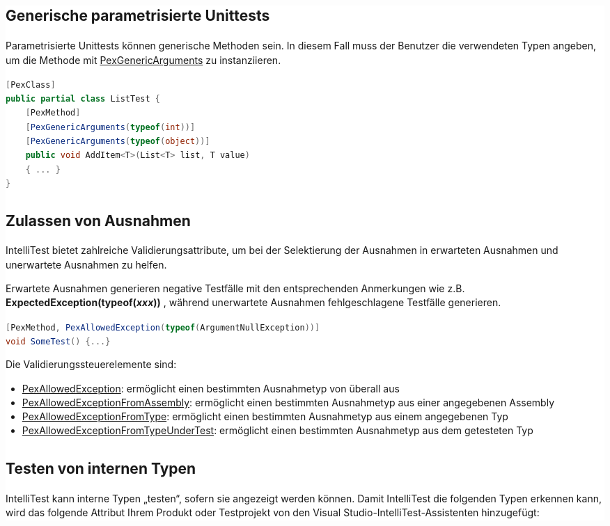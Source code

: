 <a name="generic-parameterized"></a>
## <a name="generic-parameterized-unit-testing"></a>Generische parametrisierte Unittests

Parametrisierte Unittests können generische Methoden sein. In diesem Fall muss der Benutzer die verwendeten Typen angeben, um die Methode mit [PexGenericArguments](attribute-glossary.md#pexgenericarguments) zu instanziieren.

```csharp
[PexClass]
public partial class ListTest {
    [PexMethod]
    [PexGenericArguments(typeof(int))]
    [PexGenericArguments(typeof(object))]
    public void AddItem<T>(List<T> list, T value)
    { ... }
}
```

<a name="allowing-exceptions"></a>
## <a name="allowing-exceptions"></a>Zulassen von Ausnahmen

IntelliTest bietet zahlreiche Validierungsattribute, um bei der Selektierung der Ausnahmen in erwarteten Ausnahmen und unerwartete Ausnahmen zu helfen.

Erwartete Ausnahmen generieren negative Testfälle mit den entsprechenden Anmerkungen wie z.B. **ExpectedException(typeof(*xxx*))** , während unerwartete Ausnahmen fehlgeschlagene Testfälle generieren.

```csharp
[PexMethod, PexAllowedException(typeof(ArgumentNullException))]
void SomeTest() {...}
```

Die Validierungssteuerelemente sind:

* [PexAllowedException](attribute-glossary.md#pexallowedexception): ermöglicht einen bestimmten Ausnahmetyp von überall aus
* [PexAllowedExceptionFromAssembly](attribute-glossary.md#pexallowedexceptionfromassembly): ermöglicht einen bestimmten Ausnahmetyp aus einer angegebenen Assembly
* [PexAllowedExceptionFromType](attribute-glossary.md#pexallowedexceptionfromtype): ermöglicht einen bestimmten Ausnahmetyp aus einem angegebenen Typ
* [PexAllowedExceptionFromTypeUnderTest](attribute-glossary.md#pexallowedexceptionfromtypeundertest): ermöglicht einen bestimmten Ausnahmetyp aus dem getesteten Typ

<a name="internal-types"></a>
## <a name="testing-internal-types"></a>Testen von internen Typen

IntelliTest kann interne Typen „testen“, sofern sie angezeigt werden können. Damit IntelliTest die folgenden Typen erkennen kann, wird das folgende Attribut Ihrem Produkt oder Testprojekt von den Visual Studio-IntelliTest-Assistenten hinzugefügt:

